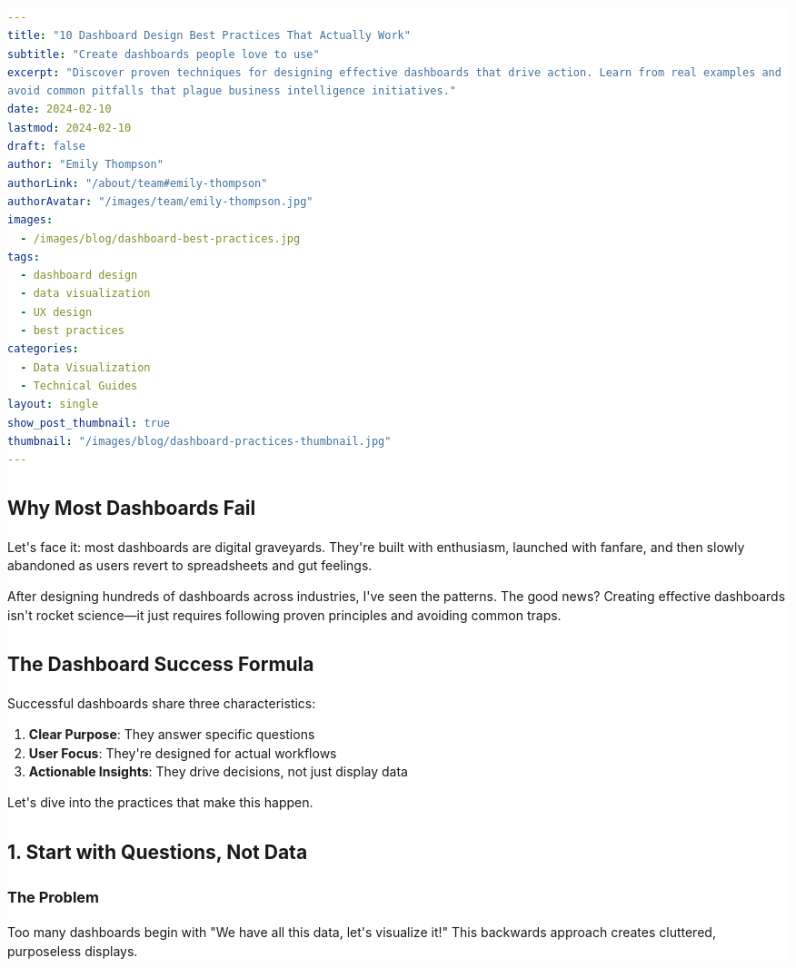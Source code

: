 ```yaml
---
title: "10 Dashboard Design Best Practices That Actually Work"
subtitle: "Create dashboards people love to use"
excerpt: "Discover proven techniques for designing effective dashboards that drive action. Learn from real examples and avoid common pitfalls that plague business intelligence initiatives."
date: 2024-02-10
lastmod: 2024-02-10
draft: false
author: "Emily Thompson"
authorLink: "/about/team#emily-thompson"
authorAvatar: "/images/team/emily-thompson.jpg"
images:
  - /images/blog/dashboard-best-practices.jpg
tags:
  - dashboard design
  - data visualization
  - UX design
  - best practices
categories:
  - Data Visualization
  - Technical Guides
layout: single
show_post_thumbnail: true
thumbnail: "/images/blog/dashboard-practices-thumbnail.jpg"
---
```


## Why Most Dashboards Fail

Let's face it: most dashboards are digital graveyards. They're built with enthusiasm, launched with fanfare, and then slowly abandoned as users revert to spreadsheets and gut feelings.

After designing hundreds of dashboards across industries, I've seen the patterns. The good news? Creating effective dashboards isn't rocket science—it just requires following proven principles and avoiding common traps.

## The Dashboard Success Formula

Successful dashboards share three characteristics:

1. **Clear Purpose**: They answer specific questions
2. **User Focus**: They're designed for actual workflows  
3. **Actionable Insights**: They drive decisions, not just display data

Let's dive into the practices that make this happen.

## 1. Start with Questions, Not Data

### The Problem
Too many dashboards begin with "We have all this data, let's visualize it!" This backwards approach creates cluttered, purposeless displays.
